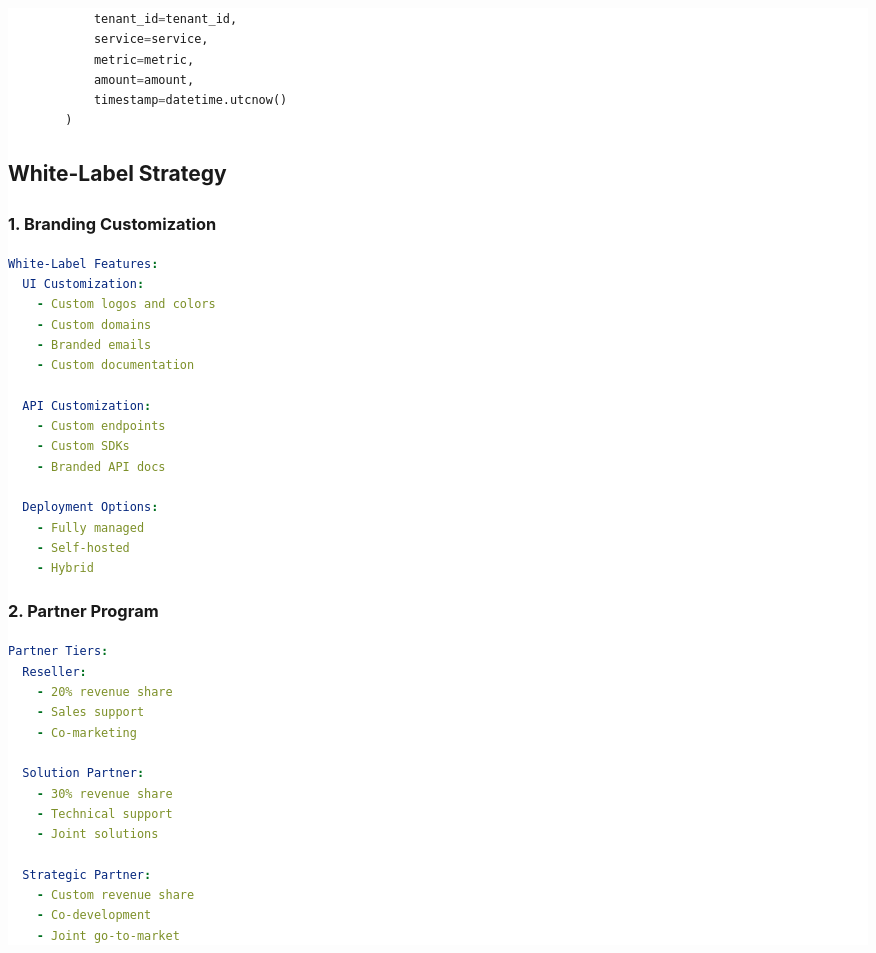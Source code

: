 ```python
            tenant_id=tenant_id,
            service=service,
            metric=metric,
            amount=amount,
            timestamp=datetime.utcnow()
        )
```

## White-Label Strategy

### 1. Branding Customization

```yaml
White-Label Features:
  UI Customization:
    - Custom logos and colors
    - Custom domains
    - Branded emails
    - Custom documentation
    
  API Customization:
    - Custom endpoints
    - Custom SDKs
    - Branded API docs
    
  Deployment Options:
    - Fully managed
    - Self-hosted
    - Hybrid
```

### 2. Partner Program

```yaml
Partner Tiers:
  Reseller:
    - 20% revenue share
    - Sales support
    - Co-marketing
    
  Solution Partner:
    - 30% revenue share
    - Technical support
    - Joint solutions
    
  Strategic Partner:
    - Custom revenue share
    - Co-development
    - Joint go-to-market
```
